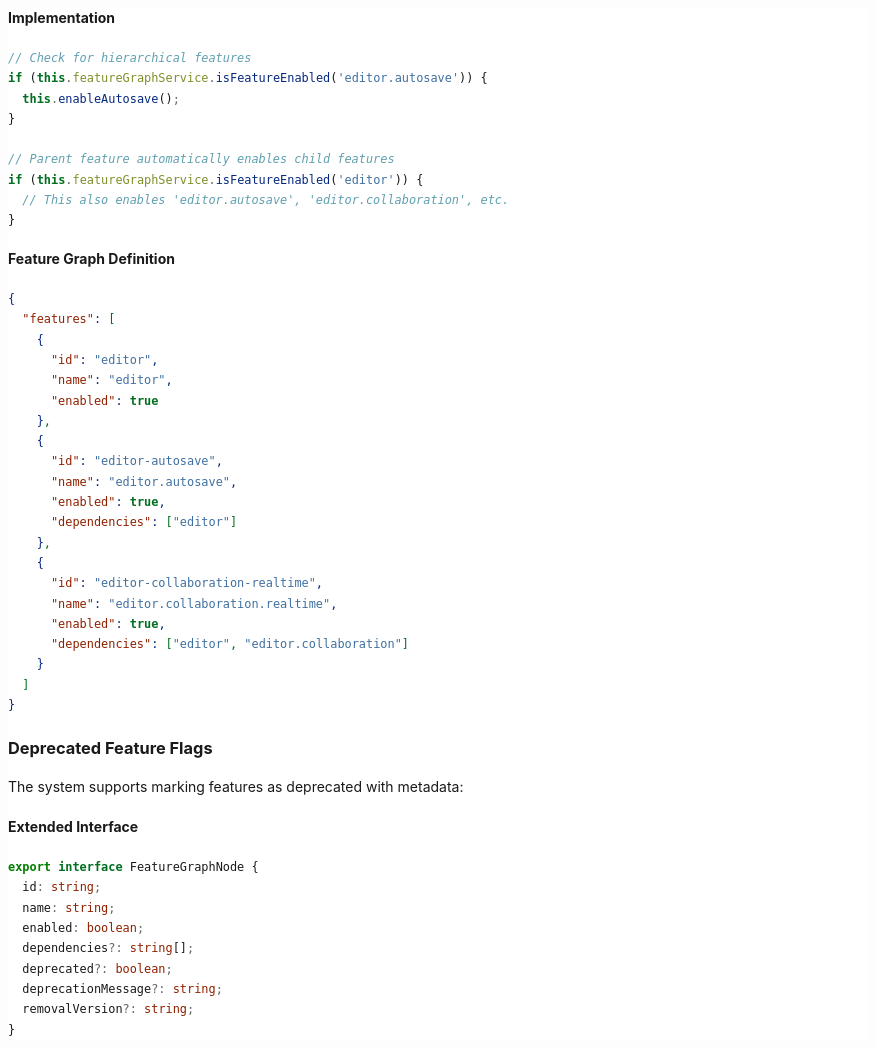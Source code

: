#### Implementation
```typescript
// Check for hierarchical features
if (this.featureGraphService.isFeatureEnabled('editor.autosave')) {
  this.enableAutosave();
}

// Parent feature automatically enables child features
if (this.featureGraphService.isFeatureEnabled('editor')) {
  // This also enables 'editor.autosave', 'editor.collaboration', etc.
}
```

#### Feature Graph Definition
```json
{
  "features": [
    {
      "id": "editor",
      "name": "editor",
      "enabled": true
    },
    {
      "id": "editor-autosave",
      "name": "editor.autosave",
      "enabled": true,
      "dependencies": ["editor"]
    },
    {
      "id": "editor-collaboration-realtime",
      "name": "editor.collaboration.realtime",
      "enabled": true,
      "dependencies": ["editor", "editor.collaboration"]
    }
  ]
}
```

### Deprecated Feature Flags

The system supports marking features as deprecated with metadata:

#### Extended Interface
```typescript
export interface FeatureGraphNode {
  id: string;
  name: string;
  enabled: boolean;
  dependencies?: string[];
  deprecated?: boolean;
  deprecationMessage?: string;
  removalVersion?: string;
}
```
